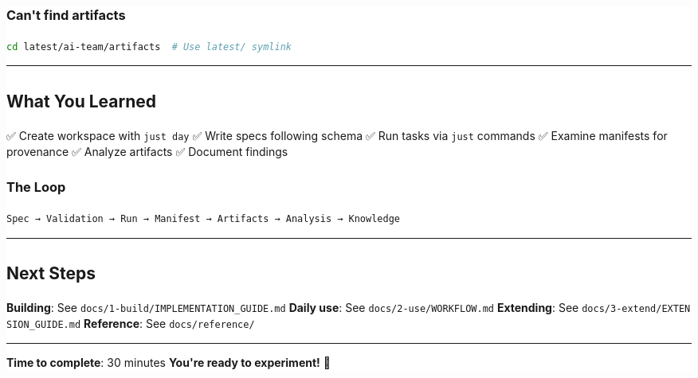 ### Can't find artifacts
```bash
cd latest/ai-team/artifacts  # Use latest/ symlink
```

---

## What You Learned

✅ Create workspace with `just day`
✅ Write specs following schema
✅ Run tasks via `just` commands
✅ Examine manifests for provenance
✅ Analyze artifacts
✅ Document findings

### The Loop

```
Spec → Validation → Run → Manifest → Artifacts → Analysis → Knowledge
```

---

## Next Steps

**Building**: See `docs/1-build/IMPLEMENTATION_GUIDE.md`
**Daily use**: See `docs/2-use/WORKFLOW.md`
**Extending**: See `docs/3-extend/EXTENSION_GUIDE.md`
**Reference**: See `docs/reference/`

---

**Time to complete**: 30 minutes
**You're ready to experiment!** 🚀
